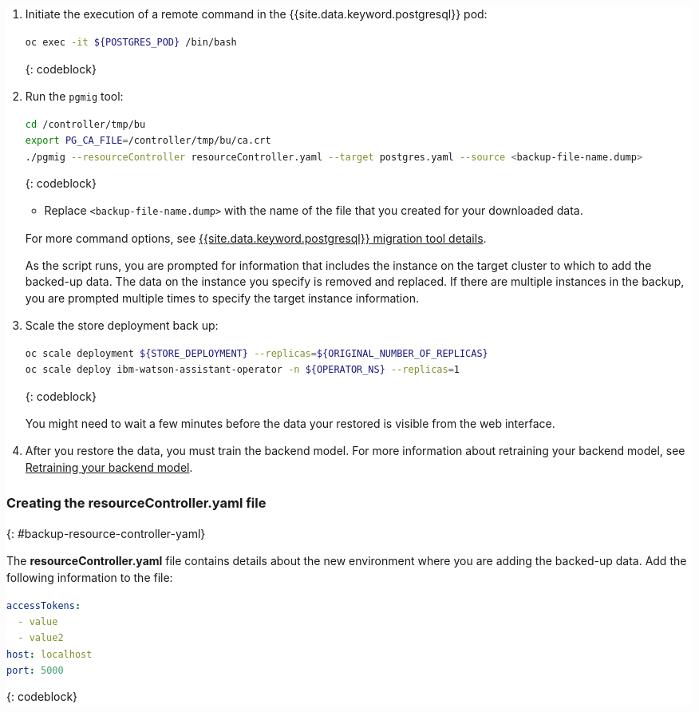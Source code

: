 

1.  Initiate the execution of a remote command in the {{site.data.keyword.postgresql}} pod:



    ```bash
    oc exec -it ${POSTGRES_POD} /bin/bash
    ```
    {: codeblock}

1.  Run the `pgmig` tool:

    ```bash
    cd /controller/tmp/bu
    export PG_CA_FILE=/controller/tmp/bu/ca.crt
    ./pgmig --resourceController resourceController.yaml --target postgres.yaml --source <backup-file-name.dump>
    ```
    {: codeblock}

    - Replace `<backup-file-name.dump>` with the name of the file that you created for your downloaded data.

   
   
    For more command options, see [{{site.data.keyword.postgresql}} migration tool details](#backup-pgmig-details).

    

    As the script runs, you are prompted for information that includes the instance on the target cluster to which to add the backed-up data. The data on the instance you specify is removed and replaced. If there are multiple instances in the backup, you are prompted multiple times to specify the target instance information.

1.  Scale the store deployment back up:

    ```bash
    oc scale deployment ${STORE_DEPLOYMENT} --replicas=${ORIGINAL_NUMBER_OF_REPLICAS}
    oc scale deploy ibm-watson-assistant-operator -n ${OPERATOR_NS} --replicas=1
    ```
    {: codeblock}

    You might need to wait a few minutes before the data your restored is visible from the web interface.

1.  After you restore the data, you must train the backend model. For more information about retraining your backend model, see [Retraining your backend model](#set-up-retrain-model).



### Creating the resourceController.yaml file
{: #backup-resource-controller-yaml}

The **resourceController.yaml** file contains details about the new environment where you are adding the backed-up data. Add the following information to the file:

```yaml
accessTokens: 
  - value
  - value2
host: localhost
port: 5000
```
{: codeblock}
